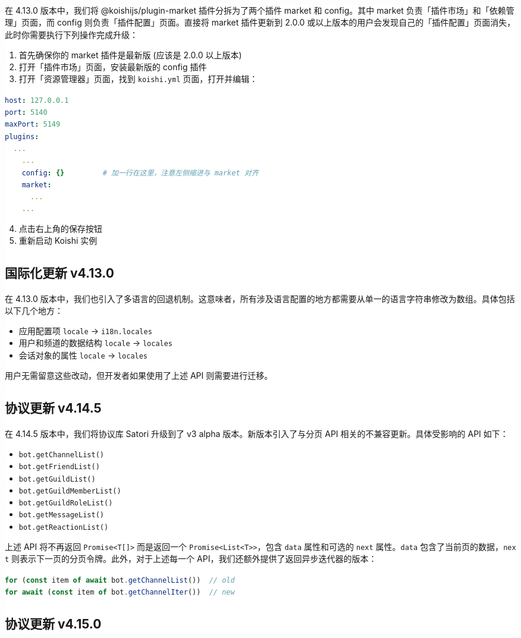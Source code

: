 在 4.13.0 版本中，我们将 @koishijs/plugin-market 插件分拆为了两个插件 market 和 config。其中 market 负责「插件市场」和「依赖管理」页面，而 config 则负责「插件配置」页面。直接将 market 插件更新到 2.0.0 或以上版本的用户会发现自己的「插件配置」页面消失，此时你需要执行下列操作完成升级：

1. 首先确保你的 market 插件是最新版 (应该是 2.0.0 以上版本)
2. 打开「插件市场」页面，安装最新版的 config 插件
3. 打开「资源管理器」页面，找到 `koishi.yml` 页面，打开并编辑：

```yaml
host: 127.0.0.1
port: 5140
maxPort: 5149
plugins:
  ...
    ...
    config: {}         # 加一行在这里，注意左侧缩进与 market 对齐
    market:
      ...
    ...
```

4. 点击右上角的保存按钮
5. 重新启动 Koishi 实例

## 国际化更新 <badge>v4.13.0</badge>

在 4.13.0 版本中，我们也引入了多语言的回退机制。这意味者，所有涉及语言配置的地方都需要从单一的语言字符串修改为数组。具体包括以下几个地方：

- 应用配置项 `locale` → `i18n.locales`
- 用户和频道的数据结构 `locale` → `locales`
- 会话对象的属性 `locale` → `locales`

用户无需留意这些改动，但开发者如果使用了上述 API 则需要进行迁移。

## 协议更新 <badge>v4.14.5</badge>

在 4.14.5 版本中，我们将协议库 Satori 升级到了 v3 alpha 版本。新版本引入了与分页 API 相关的不兼容更新。具体受影响的 API 如下：

- `bot.getChannelList()`
- `bot.getFriendList()`
- `bot.getGuildList()`
- `bot.getGuildMemberList()`
- `bot.getGuildRoleList()`
- `bot.getMessageList()`
- `bot.getReactionList()`

上述 API 将不再返回 `Promise<T[]>` 而是返回一个 `Promise<List<T>>`，包含 `data` 属性和可选的 `next` 属性。`data` 包含了当前页的数据，`next` 则表示下一页的分页令牌。此外，对于上述每一个 API，我们还额外提供了返回异步迭代器的版本：

```ts
for (const item of await bot.getChannelList())  // old
for await (const item of bot.getChannelIter())  // new
```

## 协议更新 <badge>v4.15.0</badge>
